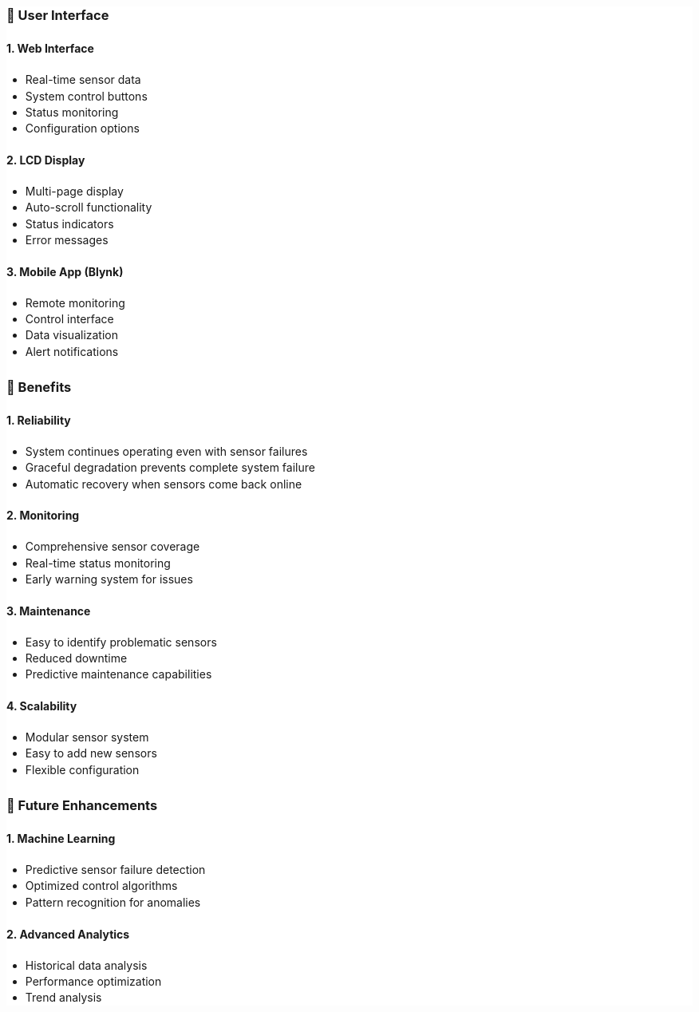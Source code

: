 ### 📱 User Interface

#### 1. Web Interface
- Real-time sensor data
- System control buttons
- Status monitoring
- Configuration options

#### 2. LCD Display
- Multi-page display
- Auto-scroll functionality
- Status indicators
- Error messages

#### 3. Mobile App (Blynk)
- Remote monitoring
- Control interface
- Data visualization
- Alert notifications

### 🎯 Benefits

#### 1. Reliability
- System continues operating even with sensor failures
- Graceful degradation prevents complete system failure
- Automatic recovery when sensors come back online

#### 2. Monitoring
- Comprehensive sensor coverage
- Real-time status monitoring
- Early warning system for issues

#### 3. Maintenance
- Easy to identify problematic sensors
- Reduced downtime
- Predictive maintenance capabilities

#### 4. Scalability
- Modular sensor system
- Easy to add new sensors
- Flexible configuration

### 🔮 Future Enhancements

#### 1. Machine Learning
- Predictive sensor failure detection
- Optimized control algorithms
- Pattern recognition for anomalies

#### 2. Advanced Analytics
- Historical data analysis
- Performance optimization
- Trend analysis
